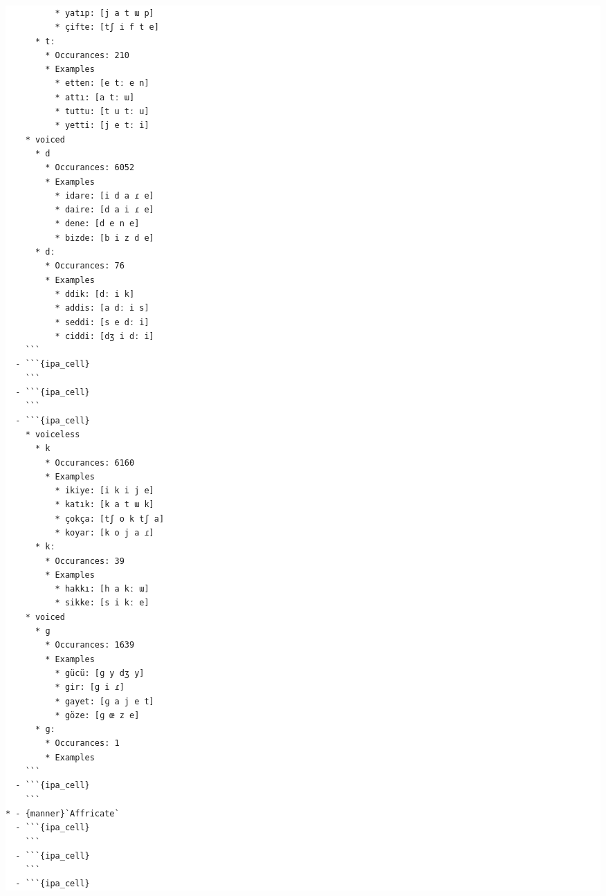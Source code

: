 ``````{list-table}
          * yatıp: [j a t ɯ p]
          * çifte: [tʃ i f t e]
      * tː
        * Occurances: 210
        * Examples
          * etten: [e tː e n]
          * attı: [a tː ɯ]
          * tuttu: [t u tː u]
          * yetti: [j e tː i]
    * voiced
      * d
        * Occurances: 6052
        * Examples
          * idare: [i d a ɾ e]
          * daire: [d a i ɾ e]
          * dene: [d e n e]
          * bizde: [b i z d e]
      * dː
        * Occurances: 76
        * Examples
          * ddik: [dː i k]
          * addis: [a dː i s]
          * seddi: [s e dː i]
          * ciddi: [dʒ i dː i]
    ```
  - ```{ipa_cell}
    ```
  - ```{ipa_cell}
    ```
  - ```{ipa_cell}
    * voiceless
      * k
        * Occurances: 6160
        * Examples
          * ikiye: [i k i j e]
          * katık: [k a t ɯ k]
          * çokça: [tʃ o k tʃ a]
          * koyar: [k o j a ɾ]
      * kː
        * Occurances: 39
        * Examples
          * hakkı: [h a kː ɯ]
          * sikke: [s i kː e]
    * voiced
      * ɡ
        * Occurances: 1639
        * Examples
          * gücü: [ɡ y dʒ y]
          * gir: [ɡ i ɾ]
          * gayet: [ɡ a j e t]
          * göze: [ɡ œ z e]
      * ɡː
        * Occurances: 1
        * Examples
    ```
  - ```{ipa_cell}
    ```
* - {manner}`Affricate`
  - ```{ipa_cell}
    ```
  - ```{ipa_cell}
    ```
  - ```{ipa_cell}
``````